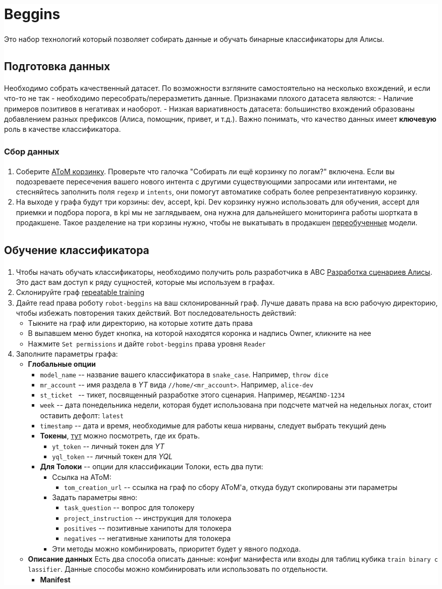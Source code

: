 # Beggins
Это набор технологий который позволяет собирать данные и обучать бинарные классификаторы для Алисы.

## Подготовка данных
Необходимо собрать качественный датасет. По возможности взгляните самостоятельно на несколько вхождений, и если что-то не так - необходимо пересобрать/переразметить данные.
Признаками плохого датасета являются: 
    - Наличие примеров позитивов в негативах и наоборот.
    - Низкая вариативность датасета: большинство вхождений образованы добавлением разных префиксов (Алиса, помощник, привет, и т.д.).
Важно понимать, что качество данных имеет **ключевую** роль в качестве классификатора.

### Сбор данных
1. Соберите [AToM корзинку](https://domains.yandex-team.ru/domain/aliceofflinequality/start/alice_top_of_mind_basket). Проверьте что галочка "Собирать ли ещё корзинку по логам?" включена. Если вы подозреваете пересечения вашего нового интента с другими существующими запросами или интентами, не стесняйтесь заполнить поля `regexp` и `intents`, они помогут автоматике собрать более репрезентативную корзинку.
2. На выходе у графа будут три корзины: dev, accept, kpi. Dev корзинку нужно использовать для обучения, accept для приемки и подбора порога, в kpi мы не заглядываем, она нужна для дальнейшего мониторинга работы шортката в продакшене. Такое разделение на три корзины нужно, чтобы не выкатывать в продакшен [переобученные](https://ru.wikipedia.org/wiki/Переобучение) модели.

## Обучение классификатора
1. Чтобы начать обучать классификаторы, необходимо получить роль разработчика в ABC [Разработка сценариев Алисы](https://abc.yandex-team.ru/services/bassdevelopers). Это даст вам доступ к ряду сущностей, которые мы используем в графах. 
2. Склонируйте граф [repeatable training](https://nirvana.yandex-team.ru/flow/d1b12ee3-19dd-471f-a103-0cb2ecb395c8/)
3. Дайте read права роботу `robot-beggins` на ваш склонированный граф. Лучше давать права на всю рабочую директорию, чтобы избежать повторения таких действий. Вот последовательность действий: 
    - Тыкните на граф или директорию, на которые хотите дать права
    - В выпавшем меню будет кнопка, на которой находятся коронка и надпись Owner, кликните на нее 
    - Нажмите `Set permissions` и дайте `robot-beggins` права уровня `Reader`
4. Заполните параметры графа:
    - **Глобальные опции**
        - `model_name` -- название вашего классификатора в `snake_case`. Например, `throw dice`
        - `mr_account` -- имя раздела в *YT* вида `//home/<mr_account>`. Например, `alice-dev`
        - `st_ticket ` -- тикет, посвященный разработке этого сценария. Например, `MEGAMIND-1234`
        - `week` -- дата понедельника недели, которая будет использована при подсчете матчей на недельных логах, стоит оставить дефолт: `latest`
        - `timestamp` -- дата и время, необходимые для работы кеша нирваны, следует выбрать текущий день
        - **Токены**, [тут](https://wiki.yandex-team.ru/market/analytics/stackoverflow-analitiki-marketa/yt/gde-vzjat-token-dlja-yt/) можно посмотреть, где их брать. 
            - `yt_token` -- личный токен для *YT*
            - `yql_token` -- личный токен для *YQL*
        - **Для Толоки** -- опции для классификации Толоки, есть два пути:
            - Ссылка на AToM:
                - `tom_creation_url` -- ссылка на граф по сбору AToM'а, откуда будут скопированы эти параметры 
            - Задать параметры явно: 
                - `task_question` -- вопрос для толокеру
                - `project_instruction` -- инструкция для толокера
                - `positives` -- позитивные ханипоты для толокера
                - `negatives` -- негативные ханипоты для толокера
            - Эти методы можно комбинировать, приоритет будет у явного подхода. 
    - **Описание данных**
       Есть два способа описать данные: конфиг манифеста или входы для таблиц кубика `train binary classifier`. Данные способы можно комбинировать или использовать по отдельности.
        - **Manifest**